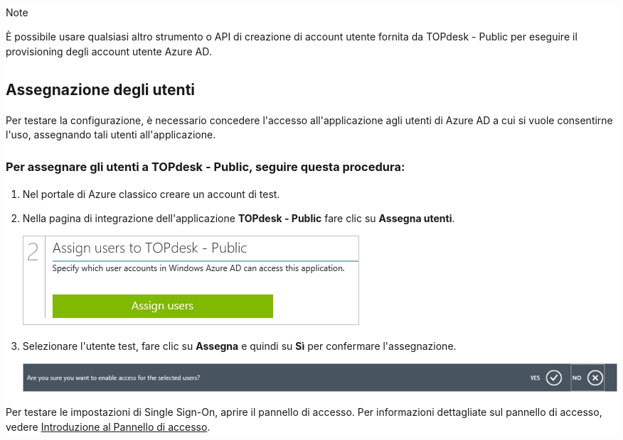 > [!NOTE]
> È possibile usare qualsiasi altro strumento o API di creazione di account utente fornita da TOPdesk - Public per eseguire il provisioning degli account utente Azure AD.
> 
> 

## Assegnazione degli utenti
Per testare la configurazione, è necessario concedere l'accesso all'applicazione agli utenti di Azure AD a cui si vuole consentirne l'uso, assegnando tali utenti all'applicazione.

### Per assegnare gli utenti a TOPdesk - Public, seguire questa procedura:
1. Nel portale di Azure classico creare un account di test.
2. Nella pagina di integrazione dell'applicazione **TOPdesk - Public** fare clic su **Assegna utenti**.
   
   ![Assegna utenti](./media/active-directory-saas-topdesk-public-tutorial/IC790630.png "Assegna utenti")
3. Selezionare l'utente test, fare clic su **Assegna** e quindi su **Sì** per confermare l'assegnazione.
   
   ![Sì](./media/active-directory-saas-topdesk-public-tutorial/IC767830.png "Sì")

Per testare le impostazioni di Single Sign-On, aprire il pannello di accesso. Per informazioni dettagliate sul pannello di accesso, vedere [Introduzione al Pannello di accesso](active-directory-saas-access-panel-introduction.md).

